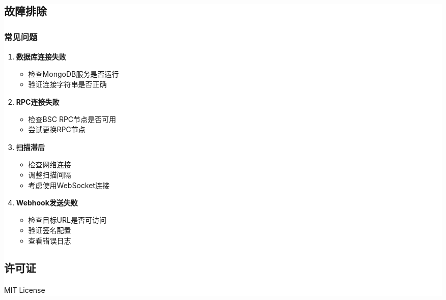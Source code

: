 ## 故障排除

### 常见问题

1. **数据库连接失败**
   - 检查MongoDB服务是否运行
   - 验证连接字符串是否正确

2. **RPC连接失败**
   - 检查BSC RPC节点是否可用
   - 尝试更换RPC节点

3. **扫描滞后**
   - 检查网络连接
   - 调整扫描间隔
   - 考虑使用WebSocket连接

4. **Webhook发送失败**
   - 检查目标URL是否可访问
   - 验证签名配置
   - 查看错误日志

## 许可证

MIT License
